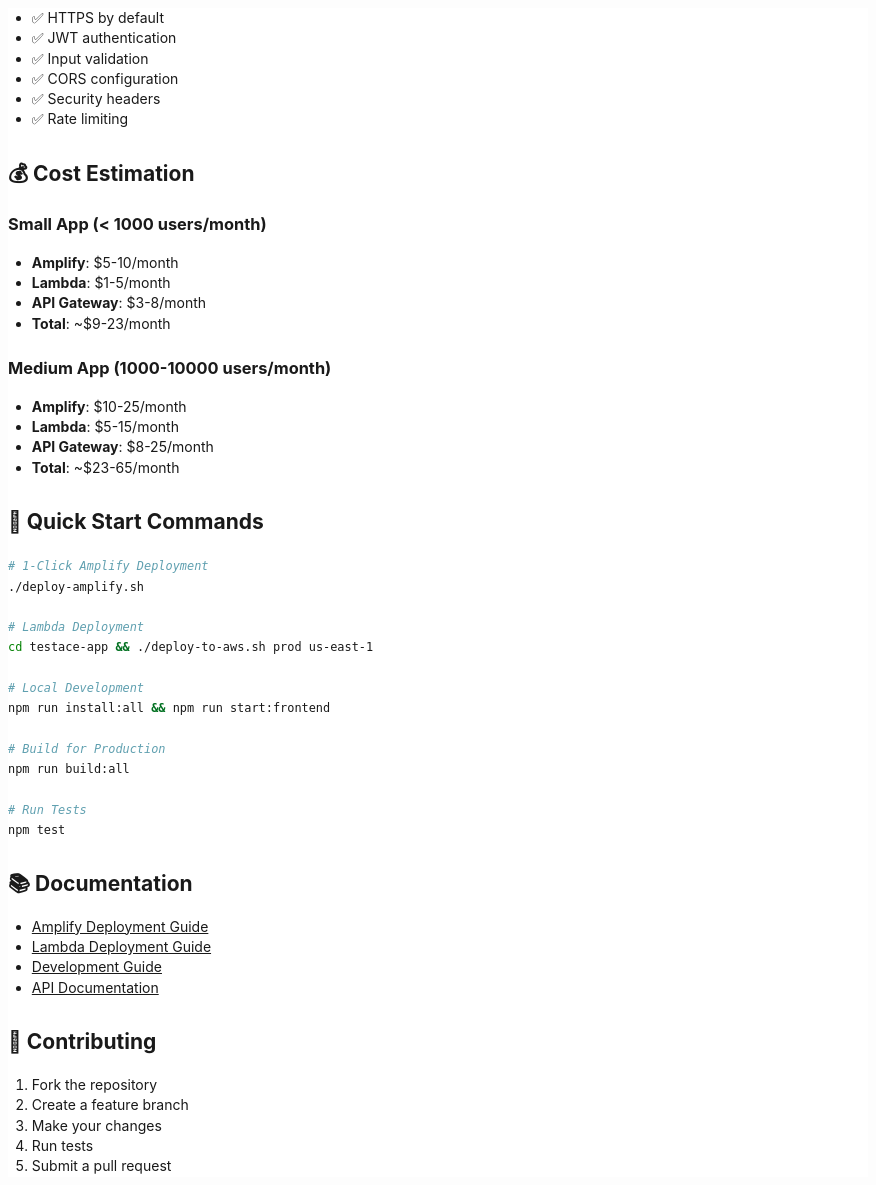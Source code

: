 - ✅ HTTPS by default
- ✅ JWT authentication
- ✅ Input validation
- ✅ CORS configuration
- ✅ Security headers
- ✅ Rate limiting

## 💰 Cost Estimation

### Small App (< 1000 users/month)
- **Amplify**: $5-10/month
- **Lambda**: $1-5/month
- **API Gateway**: $3-8/month
- **Total**: ~$9-23/month

### Medium App (1000-10000 users/month)
- **Amplify**: $10-25/month
- **Lambda**: $5-15/month
- **API Gateway**: $8-25/month
- **Total**: ~$23-65/month

## 🚀 Quick Start Commands

```bash
# 1-Click Amplify Deployment
./deploy-amplify.sh

# Lambda Deployment
cd testace-app && ./deploy-to-aws.sh prod us-east-1

# Local Development
npm run install:all && npm run start:frontend

# Build for Production
npm run build:all

# Run Tests
npm test
```

## 📚 Documentation

- [Amplify Deployment Guide](AMPLIFY_DEPLOYMENT.md)
- [Lambda Deployment Guide](testace-app/AWS_LAMBDA_DEPLOYMENT_GUIDE.md)
- [Development Guide](testace-app/docs/DEVELOPMENT.md)
- [API Documentation](testace-app/docs/API.md)

## 🤝 Contributing

1. Fork the repository
2. Create a feature branch
3. Make your changes
4. Run tests
5. Submit a pull request
